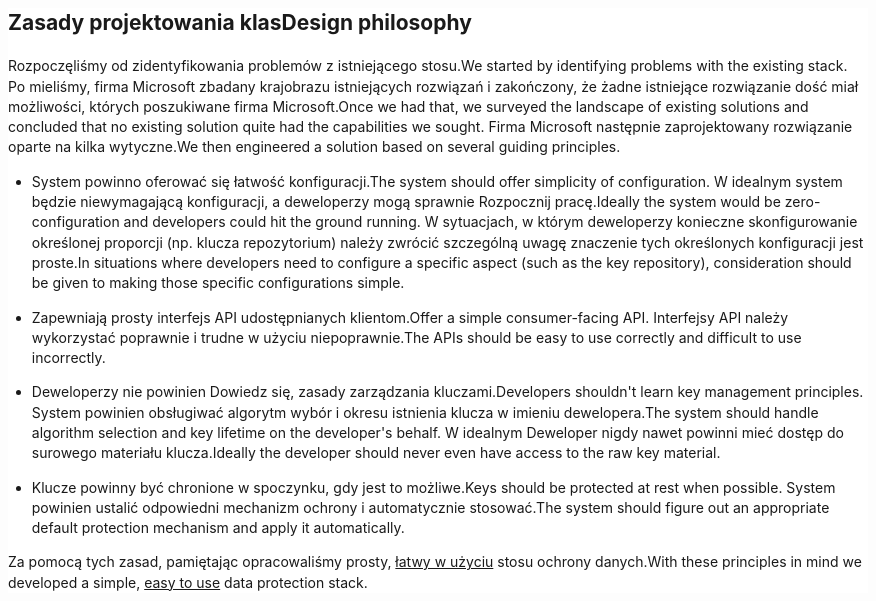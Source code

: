 ## <a name="design-philosophy"></a><span data-ttu-id="986f2-128">Zasady projektowania klas</span><span class="sxs-lookup"><span data-stu-id="986f2-128">Design philosophy</span></span>

<span data-ttu-id="986f2-129">Rozpoczęliśmy od zidentyfikowania problemów z istniejącego stosu.</span><span class="sxs-lookup"><span data-stu-id="986f2-129">We started by identifying problems with the existing stack.</span></span> <span data-ttu-id="986f2-130">Po mieliśmy, firma Microsoft zbadany krajobrazu istniejących rozwiązań i zakończony, że żadne istniejące rozwiązanie dość miał możliwości, których poszukiwane firma Microsoft.</span><span class="sxs-lookup"><span data-stu-id="986f2-130">Once we had that, we surveyed the landscape of existing solutions and concluded that no existing solution quite had the capabilities we sought.</span></span> <span data-ttu-id="986f2-131">Firma Microsoft następnie zaprojektowany rozwiązanie oparte na kilka wytyczne.</span><span class="sxs-lookup"><span data-stu-id="986f2-131">We then engineered a solution based on several guiding principles.</span></span>

* <span data-ttu-id="986f2-132">System powinno oferować się łatwość konfiguracji.</span><span class="sxs-lookup"><span data-stu-id="986f2-132">The system should offer simplicity of configuration.</span></span> <span data-ttu-id="986f2-133">W idealnym system będzie niewymagającą konfiguracji, a deweloperzy mogą sprawnie Rozpocznij pracę.</span><span class="sxs-lookup"><span data-stu-id="986f2-133">Ideally the system would be zero-configuration and developers could hit the ground running.</span></span> <span data-ttu-id="986f2-134">W sytuacjach, w którym deweloperzy konieczne skonfigurowanie określonej proporcji (np. klucza repozytorium) należy zwrócić szczególną uwagę znaczenie tych określonych konfiguracji jest proste.</span><span class="sxs-lookup"><span data-stu-id="986f2-134">In situations where developers need to configure a specific aspect (such as the key repository), consideration should be given to making those specific configurations simple.</span></span>

* <span data-ttu-id="986f2-135">Zapewniają prosty interfejs API udostępnianych klientom.</span><span class="sxs-lookup"><span data-stu-id="986f2-135">Offer a simple consumer-facing API.</span></span> <span data-ttu-id="986f2-136">Interfejsy API należy wykorzystać poprawnie i trudne w użyciu niepoprawnie.</span><span class="sxs-lookup"><span data-stu-id="986f2-136">The APIs should be easy to use correctly and difficult to use incorrectly.</span></span>

* <span data-ttu-id="986f2-137">Deweloperzy nie powinien Dowiedz się, zasady zarządzania kluczami.</span><span class="sxs-lookup"><span data-stu-id="986f2-137">Developers shouldn't learn key management principles.</span></span> <span data-ttu-id="986f2-138">System powinien obsługiwać algorytm wybór i okresu istnienia klucza w imieniu dewelopera.</span><span class="sxs-lookup"><span data-stu-id="986f2-138">The system should handle algorithm selection and key lifetime on the developer's behalf.</span></span> <span data-ttu-id="986f2-139">W idealnym Deweloper nigdy nawet powinni mieć dostęp do surowego materiału klucza.</span><span class="sxs-lookup"><span data-stu-id="986f2-139">Ideally the developer should never even have access to the raw key material.</span></span>

* <span data-ttu-id="986f2-140">Klucze powinny być chronione w spoczynku, gdy jest to możliwe.</span><span class="sxs-lookup"><span data-stu-id="986f2-140">Keys should be protected at rest when possible.</span></span> <span data-ttu-id="986f2-141">System powinien ustalić odpowiedni mechanizm ochrony i automatycznie stosować.</span><span class="sxs-lookup"><span data-stu-id="986f2-141">The system should figure out an appropriate default protection mechanism and apply it automatically.</span></span>

<span data-ttu-id="986f2-142">Za pomocą tych zasad, pamiętając opracowaliśmy prosty, [łatwy w użyciu](xref:security/data-protection/using-data-protection) stosu ochrony danych.</span><span class="sxs-lookup"><span data-stu-id="986f2-142">With these principles in mind we developed a simple, [easy to use](xref:security/data-protection/using-data-protection) data protection stack.</span></span>
